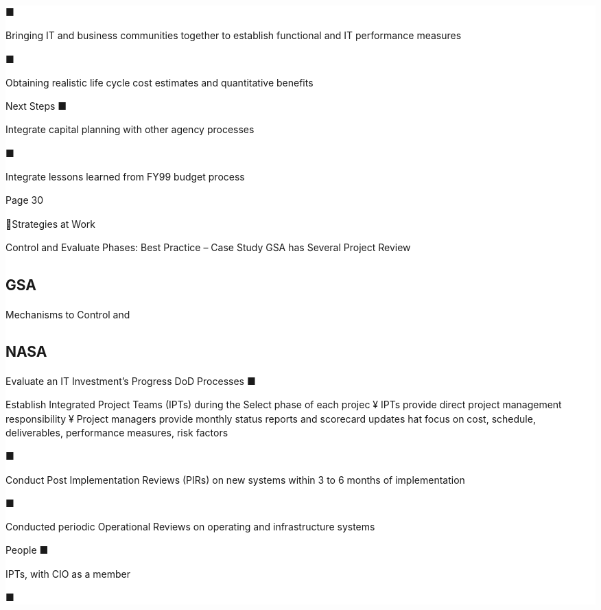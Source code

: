 ■

Bringing IT and business communities together to establish functional and IT
performance measures

■

Obtaining realistic life cycle cost estimates and quantitative benefits

Next Steps
■

Integrate capital planning with other agency processes

■

Integrate lessons learned from FY99 budget process

Page 30

Strategies at Work

Control and Evaluate Phases:
Best Practice – Case Study
GSA has Several Project Review
## GSA
Mechanisms to Control and
## NASA
Evaluate an IT Investment’s
Progress
DoD
Processes
■

Establish Integrated Project Teams (IPTs) during the Select phase of each
projec
¥ IPTs provide direct project management responsibility
¥ Project managers provide monthly status reports and scorecard updates
hat focus on cost, schedule, deliverables, performance measures,
risk factors

■

Conduct Post Implementation Reviews (PIRs) on new systems within 3 to 6
months of implementation

■

Conducted periodic Operational Reviews on operating and infrastructure
systems

People
■

IPTs, with CIO as a member

■

